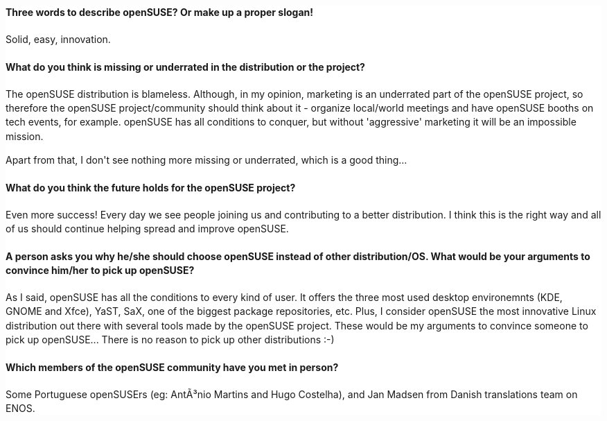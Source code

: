 



#### Three words to describe openSUSE? Or make up a proper slogan!


Solid, easy, innovation.






#### What do you think is missing or underrated in the distribution or the project?


The openSUSE distribution is blameless. Although, in my opinion, marketing is an underrated part of the openSUSE project, so therefore the openSUSE project/community should think about it - organize local/world meetings and have openSUSE booths on tech events, for example. openSUSE has all conditions to conquer, but without 'aggressive' marketing it will be an impossible mission.

Apart from that, I don't see nothing more missing or underrated, which is a good thing...






#### What do you think the future holds for the openSUSE project?


Even more success! Every day we see people joining us and contributing to a better distribution. I think this is the right way and all of us should continue helping spread and improve openSUSE.






#### A person asks you why he/she should choose openSUSE instead of other distribution/OS. What would be your arguments to convince him/her to pick up openSUSE?


As I said, openSUSE has all the conditions to every kind of user. It offers the three most used desktop environemnts (KDE, GNOME and Xfce), YaST, SaX, one of the biggest package repositories, etc. Plus, I consider openSUSE the most innovative Linux distribution out there with several tools made by the openSUSE project. These would be my arguments to convince someone to pick up openSUSE... There is no reason to pick up other distributions :-)






#### Which members of the openSUSE community have you met in person?


Some Portuguese openSUSErs (eg: AntÃ³nio Martins and Hugo Costelha), and Jan Madsen from Danish translations team on ENOS.


